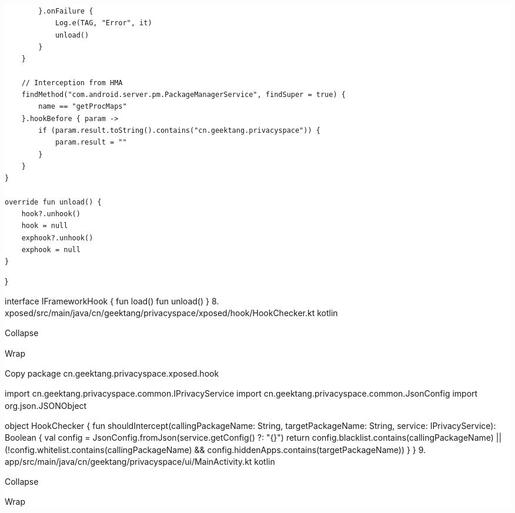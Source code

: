             }.onFailure {
                Log.e(TAG, "Error", it)
                unload()
            }
        }

        // Interception from HMA
        findMethod("com.android.server.pm.PackageManagerService", findSuper = true) {
            name == "getProcMaps"
        }.hookBefore { param ->
            if (param.result.toString().contains("cn.geektang.privacyspace")) {
                param.result = ""
            }
        }
    }

    override fun unload() {
        hook?.unhook()
        hook = null
        exphook?.unhook()
        exphook = null
    }
}

interface IFrameworkHook {
    fun load()
    fun unload()
}
8. xposed/src/main/java/cn/geektang/privacyspace/xposed/hook/HookChecker.kt
kotlin

Collapse

Wrap

Copy
package cn.geektang.privacyspace.xposed.hook

import cn.geektang.privacyspace.common.IPrivacyService
import cn.geektang.privacyspace.common.JsonConfig
import org.json.JSONObject

object HookChecker {
    fun shouldIntercept(callingPackageName: String, targetPackageName: String, service: IPrivacyService): Boolean {
        val config = JsonConfig.fromJson(service.getConfig() ?: "{}")
        return config.blacklist.contains(callingPackageName) ||
                (!config.whitelist.contains(callingPackageName) && config.hiddenApps.contains(targetPackageName))
    }
}
9. app/src/main/java/cn/geektang/privacyspace/ui/MainActivity.kt
kotlin

Collapse

Wrap
